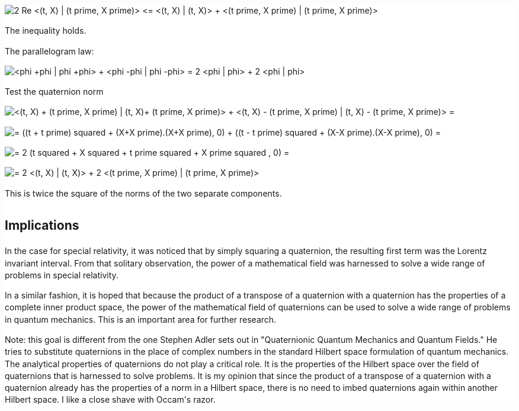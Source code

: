 ![2 Re <\(t, X\) | \(t prime, X prime\)> <= <\(t, X\) | \(t, X\)> + <\(t
prime, X prime\) | \(t prime, X prime\)>](../images/QM/bracket_notation/s_gr_35.gif)

The inequality holds.

The parallelogram law:

![<phi +phi | phi +phi> + <phi -phi | phi -phi> = 2 <phi | phi> + 2 <phi |
phi>](../images/QM/bracket_notation/s_gr_36.gif)

Test the quaternion norm

![<\(t, X\) + \(t prime, X prime\) | \(t, X\)+ \(t prime, X prime\)> + <\(t,
X\) - \(t prime, X prime\) | \(t, X\) - \(t prime, X prime\)>
=](../images/QM/bracket_notation/s_gr_37.gif)

![= \(\(t + t prime\) squared  + \(X+X prime\).\(X+X prime\), 0\) + \(\(t - t
prime\) squared  + \(X-X prime\).\(X-X prime\), 0\)
=](../images/QM/bracket_notation/s_gr_38.gif)

![= 2 \(t squared + X squared + t prime squared  + X prime squared , 0\)
=](../images/QM/bracket_notation/s_gr_39.gif)

![= 2 <\(t, X\) | \(t, X\)> + 2 <\(t prime, X prime\) | \(t prime, X
prime\)>](../images/QM/bracket_notation/s_gr_40.gif)

This is twice the square of the norms of the two separate components.

##  Implications

In the case for special relativity, it was noticed that by simply squaring a
quaternion, the resulting first term was the Lorentz invariant interval.  From
that solitary observation, the power of a mathematical field was harnessed to
solve a wide range of problems in special relativity.

In a similar fashion, it is hoped that because the product of a transpose of a
quaternion with a quaternion has the properties of a complete inner product
space, the power of the mathematical field of quaternions can be used to solve
a wide range of problems in quantum mechanics.  This is an important area for
further research.

Note: this goal is different from the one Stephen Adler sets out in
"Quaternionic Quantum Mechanics and Quantum Fields."  He tries to substitute
quaternions in the place of complex numbers in the standard Hilbert space
formulation of quantum mechanics.  The analytical properties of quaternions do
not play a critical role.  It is the properties of the Hilbert space over the
field of quaternions that is harnessed to solve problems.  It is my opinion
that since the product of a transpose of a quaternion with a quaternion
already has the properties of a norm in a Hilbert space, there is no need to
imbed quaternions again within another Hilbert space.  I like a close shave
with Occam's razor.

